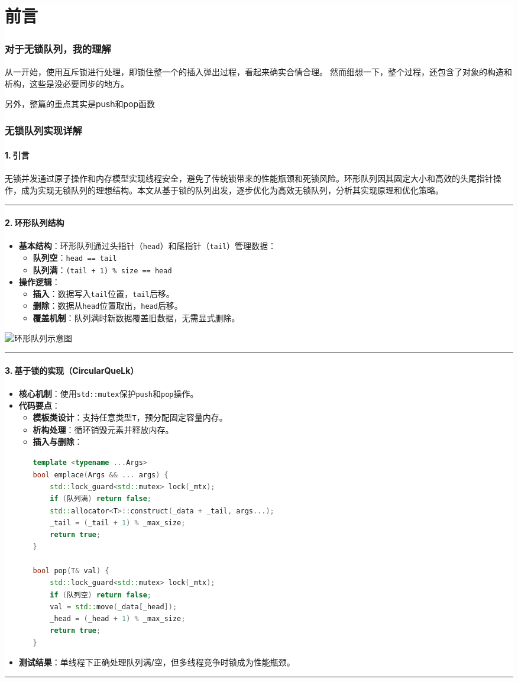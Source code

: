 # 前言
### 对于无锁队列，我的理解
从一开始，使用互斥锁进行处理，即锁住整一个的插入弹出过程，看起来确实合情合理。
然而细想一下，整个过程，还包含了对象的构造和析构，这些是没必要同步的地方。

另外，整篇的重点其实是push和pop函数




### 无锁队列实现详解

#### **1. 引言**
无锁并发通过原子操作和内存模型实现线程安全，避免了传统锁带来的性能瓶颈和死锁风险。环形队列因其固定大小和高效的头尾指针操作，成为实现无锁队列的理想结构。本文从基于锁的队列出发，逐步优化为高效无锁队列，分析其实现原理和优化策略。

---

#### **2. 环形队列结构**
- **基本结构**：环形队列通过头指针（`head`）和尾指针（`tail`）管理数据：
  - **队列空**：`head == tail`
  - **队列满**：`(tail + 1) % size == head`
- **操作逻辑**：
  - **插入**：数据写入`tail`位置，`tail`后移。
  - **删除**：数据从`head`位置取出，`head`后移。
  - **覆盖机制**：队列满时新数据覆盖旧数据，无需显式删除。

![环形队列示意图](https://cdn.llfc.club/4a6ee05475ca071cc608c9eb35920af.png)

---

#### **3. 基于锁的实现（CircularQueLk）**
- **核心机制**：使用`std::mutex`保护`push`和`pop`操作。
- **代码要点**：
  - **模板类设计**：支持任意类型`T`，预分配固定容量内存。
  - **析构处理**：循环销毁元素并释放内存。
  - **插入与删除**：
    ```cpp
    template <typename ...Args>
    bool emplace(Args && ... args) {
        std::lock_guard<std::mutex> lock(_mtx);
        if (队列满) return false;
        std::allocator<T>::construct(_data + _tail, args...);
        _tail = (_tail + 1) % _max_size;
        return true;
    }

    bool pop(T& val) {
        std::lock_guard<std::mutex> lock(_mtx);
        if (队列空) return false;
        val = std::move(_data[_head]);
        _head = (_head + 1) % _max_size;
        return true;
    }
    ```
- **测试结果**：单线程下正确处理队列满/空，但多线程竞争时锁成为性能瓶颈。

---